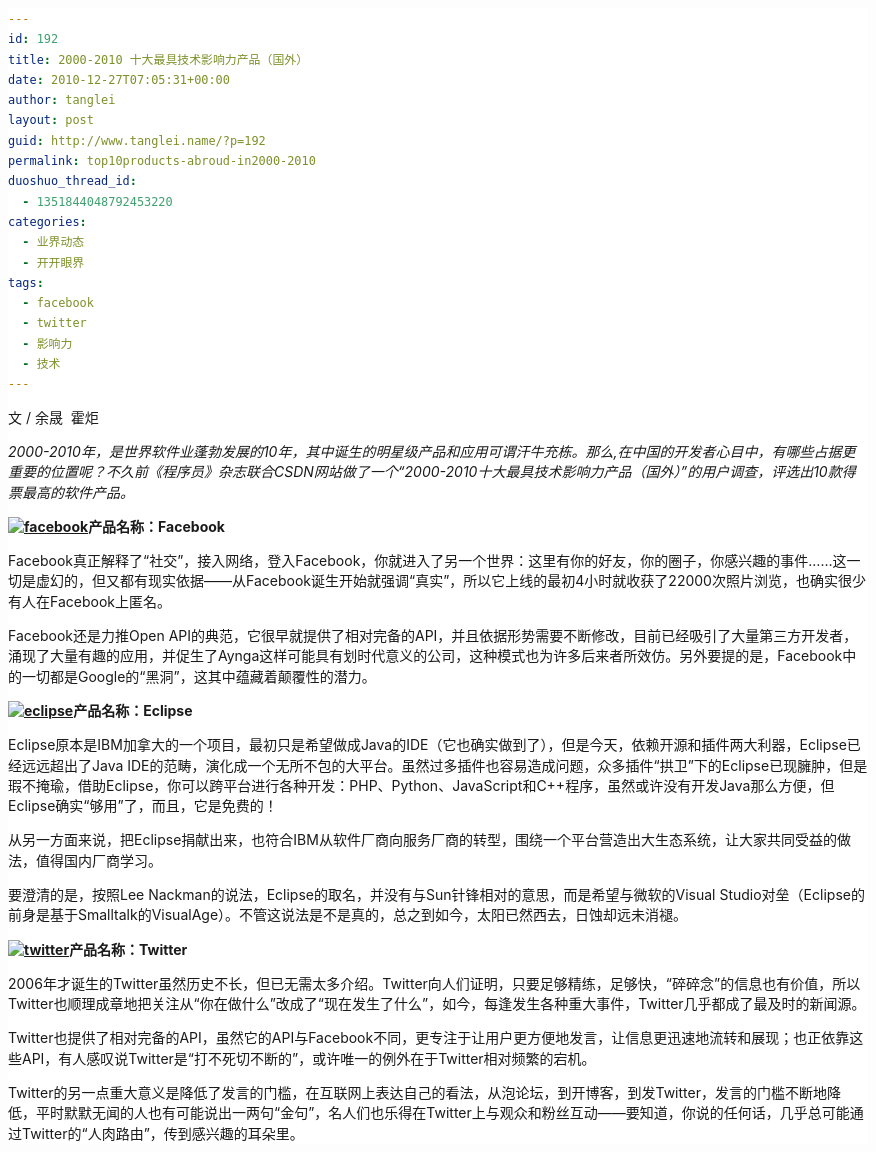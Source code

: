 ```yaml
---
id: 192
title: 2000-2010 十大最具技术影响力产品（国外）
date: 2010-12-27T07:05:31+00:00
author: tanglei
layout: post
guid: http://www.tanglei.name/?p=192
permalink: top10products-abroud-in2000-2010
duoshuo_thread_id:
  - 1351844048792453220
categories:
  - 业界动态
  - 开开眼界
tags:
  - facebook
  - twitter
  - 影响力
  - 技术
---
```

文 / 余晟  霍炬

_2000-2010年，是世界软件业蓬勃发展的10年，其中诞生的明星级产品和应用可谓汗牛充栋。那么,在中国的开发者心目中，有哪些占据更重要的位置呢？不久前《程序员》杂志联合CSDN网站做了一个“2000-2010十大最具技术影响力产品（国外）”的用户调查，评选出10款得票最高的软件产品。_

**[<img class="aligncenter size-medium wp-image-4486" title="facebook" src="http://www.programmer.com.cn/wp-content/uploads/2010/12/facebook-300x112.gif" alt="facebook" width="300" height="112" />](http://www.programmer.com.cn/wp-content/uploads/2010/12/facebook.gif)产品名称：Facebook**

Facebook真正解释了“社交”，接入网络，登入Facebook，你就进入了另一个世界：这里有你的好友，你的圈子，你感兴趣的事件……这一切是虚幻的，但又都有现实依据——从Facebook诞生开始就强调“真实”，所以它上线的最初4小时就收获了22000次照片浏览，也确实很少有人在Facebook上匿名。

Facebook还是力推Open API的典范，它很早就提供了相对完备的API，并且依据形势需要不断修改，目前已经吸引了大量第三方开发者，涌现了大量有趣的应用，并促生了Aynga这样可能具有划时代意义的公司，这种模式也为许多后来者所效仿。另外要提的是，Facebook中的一切都是Google的“黑洞”，这其中蕴藏着颠覆性的潜力。

**[<img class="aligncenter size-medium wp-image-4487" title="eclipse" src="http://www.programmer.com.cn/wp-content/uploads/2010/12/eclipse-300x225.gif" alt="eclipse" width="300" height="225" />](http://www.programmer.com.cn/wp-content/uploads/2010/12/eclipse.gif)产品名称：Eclipse**

Eclipse原本是IBM加拿大的一个项目，最初只是希望做成Java的IDE（它也确实做到了），但是今天，依赖开源和插件两大利器，Eclipse已经远远超出了Java IDE的范畴，演化成一个无所不包的大平台。虽然过多插件也容易造成问题，众多插件“拱卫”下的Eclipse已现臃肿，但是瑕不掩瑜，借助Eclipse，你可以跨平台进行各种开发：PHP、Python、JavaScript和C++程序，虽然或许没有开发Java那么方便，但Eclipse确实“够用”了，而且，它是免费的！

从另一方面来说，把Eclipse捐献出来，也符合IBM从软件厂商向服务厂商的转型，围绕一个平台营造出大生态系统，让大家共同受益的做法，值得国内厂商学习。

要澄清的是，按照Lee Nackman的说法，Eclipse的取名，并没有与Sun针锋相对的意思，而是希望与微软的Visual Studio对垒（Eclipse的前身是基于Smalltalk的VisualAge）。不管这说法是不是真的，总之到如今，太阳已然西去，日蚀却远未消褪。

**[<img class="aligncenter size-medium wp-image-4488" title="twitter" src="http://www.programmer.com.cn/wp-content/uploads/2010/12/twitter-300x81.gif" alt="twitter" width="300" height="81" />](http://www.programmer.com.cn/wp-content/uploads/2010/12/twitter.gif)产品名称：Twitter**

2006年才诞生的Twitter虽然历史不长，但已无需太多介绍。Twitter向人们证明，只要足够精练，足够快，“碎碎念”的信息也有价值，所以Twitter也顺理成章地把关注从“你在做什么”改成了“现在发生了什么”，如今，每逢发生各种重大事件，Twitter几乎都成了最及时的新闻源。

Twitter也提供了相对完备的API，虽然它的API与Facebook不同，更专注于让用户更方便地发言，让信息更迅速地流转和展现；也正依靠这些API，有人感叹说Twitter是“打不死切不断的”，或许唯一的例外在于Twitter相对频繁的宕机。

Twitter的另一点重大意义是降低了发言的门槛，在互联网上表达自己的看法，从泡论坛，到开博客，到发Twitter，发言的门槛不断地降低，平时默默无闻的人也有可能说出一两句“金句”，名人们也乐得在Twitter上与观众和粉丝互动——要知道，你说的任何话，几乎总可能通过Twitter的“人肉路由”，传到感兴趣的耳朵里。
